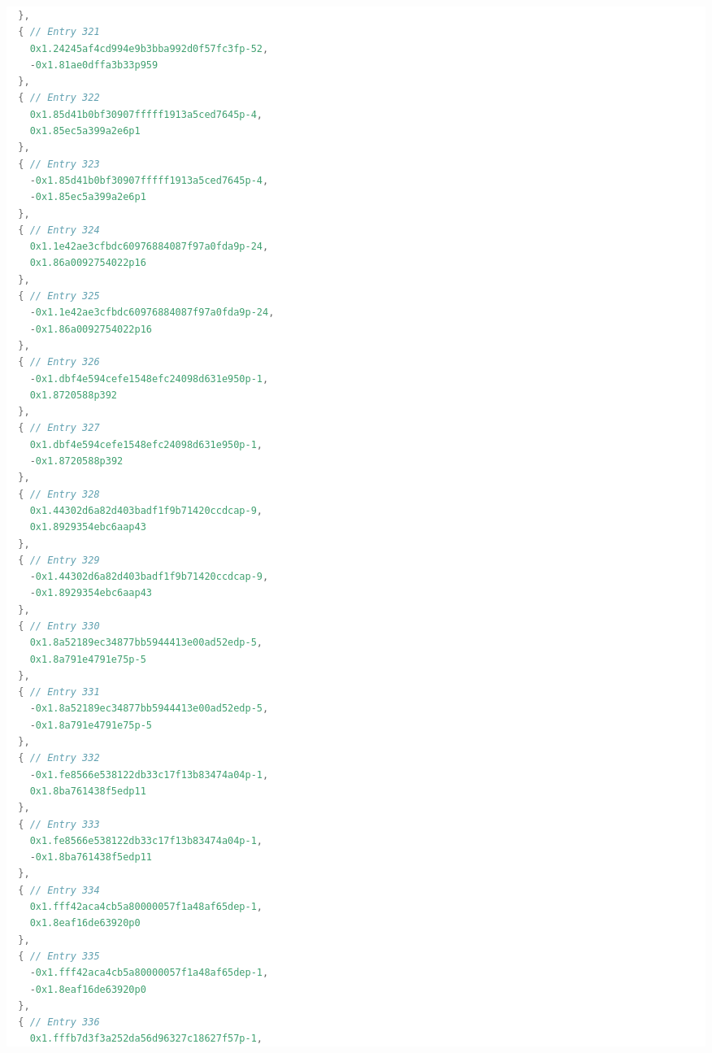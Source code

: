 ```c
  },
  { // Entry 321
    0x1.24245af4cd994e9b3bba992d0f57fc3fp-52,
    -0x1.81ae0dffa3b33p959
  },
  { // Entry 322
    0x1.85d41b0bf30907fffff1913a5ced7645p-4,
    0x1.85ec5a399a2e6p1
  },
  { // Entry 323
    -0x1.85d41b0bf30907fffff1913a5ced7645p-4,
    -0x1.85ec5a399a2e6p1
  },
  { // Entry 324
    0x1.1e42ae3cfbdc60976884087f97a0fda9p-24,
    0x1.86a0092754022p16
  },
  { // Entry 325
    -0x1.1e42ae3cfbdc60976884087f97a0fda9p-24,
    -0x1.86a0092754022p16
  },
  { // Entry 326
    -0x1.dbf4e594cefe1548efc24098d631e950p-1,
    0x1.8720588p392
  },
  { // Entry 327
    0x1.dbf4e594cefe1548efc24098d631e950p-1,
    -0x1.8720588p392
  },
  { // Entry 328
    0x1.44302d6a82d403badf1f9b71420ccdcap-9,
    0x1.8929354ebc6aap43
  },
  { // Entry 329
    -0x1.44302d6a82d403badf1f9b71420ccdcap-9,
    -0x1.8929354ebc6aap43
  },
  { // Entry 330
    0x1.8a52189ec34877bb5944413e00ad52edp-5,
    0x1.8a791e4791e75p-5
  },
  { // Entry 331
    -0x1.8a52189ec34877bb5944413e00ad52edp-5,
    -0x1.8a791e4791e75p-5
  },
  { // Entry 332
    -0x1.fe8566e538122db33c17f13b83474a04p-1,
    0x1.8ba761438f5edp11
  },
  { // Entry 333
    0x1.fe8566e538122db33c17f13b83474a04p-1,
    -0x1.8ba761438f5edp11
  },
  { // Entry 334
    0x1.fff42aca4cb5a80000057f1a48af65dep-1,
    0x1.8eaf16de63920p0
  },
  { // Entry 335
    -0x1.fff42aca4cb5a80000057f1a48af65dep-1,
    -0x1.8eaf16de63920p0
  },
  { // Entry 336
    0x1.fffb7d3f3a252da56d96327c18627f57p-1,
```